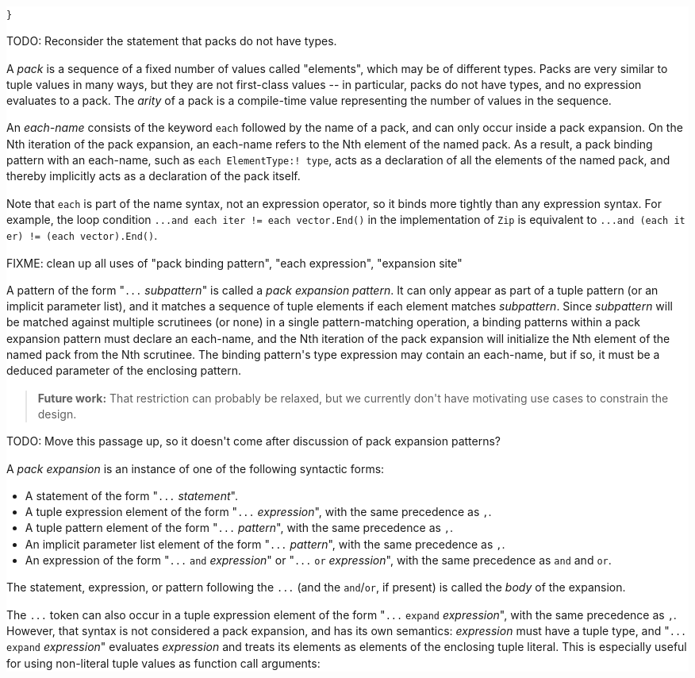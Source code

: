 ```carbon
}
```

TODO: Reconsider the statement that packs do not have types.

A _pack_ is a sequence of a fixed number of values called "elements", which may
be of different types. Packs are very similar to tuple values in many ways, but
they are not first-class values -- in particular, packs do not have types, and
no expression evaluates to a pack. The _arity_ of a pack is a compile-time value
representing the number of values in the sequence.

An _each-name_ consists of the keyword `each` followed by the name of a pack,
and can only occur inside a pack expansion. On the Nth iteration of the pack
expansion, an each-name refers to the Nth element of the named pack. As a result,
a pack binding pattern with an each-name, such as `each ElementType:! type`,
acts as a declaration of all the elements of the named pack, and thereby
implicitly acts as a declaration of the pack itself.

Note that `each` is part of the name syntax, not an expression operator, so it
binds more tightly than any expression syntax. For example, the loop condition
`...and each iter != each vector.End()` in the implementation of `Zip` is
equivalent to `...and (each iter) != (each vector).End()`.

FIXME: clean up all uses of "pack binding pattern", "each expression", "expansion site"

A pattern of the form "`...` _subpattern_" is called a _pack expansion pattern_.
It can only appear as part of a tuple pattern (or an implicit parameter list),
and it matches a sequence of tuple elements if each element matches
_subpattern_. Since _subpattern_ will be matched against multiple scrutinees (or
none) in a single pattern-matching operation, a binding patterns within a
pack expansion pattern must declare an each-name, and the Nth iteration of the
pack expansion will initialize the Nth element of the named pack from the
Nth scrutinee. The binding pattern's type expression may contain an each-name,
but if so, it must be a deduced parameter of the enclosing pattern.

> **Future work:** That restriction can probably be relaxed, but we currently
> don't have motivating use cases to constrain the design.

TODO: Move this passage up, so it doesn't come after discussion of pack expansion patterns?

A _pack expansion_ is an instance of one of the following syntactic forms:

-   A statement of the form "`...` _statement_".
-   A tuple expression element of the form "`...` _expression_", with the same
    precedence as `,`.
-   A tuple pattern element of the form "`...` _pattern_", with the same
    precedence as `,`.
-   An implicit parameter list element of the form "`...` _pattern_", with the
    same precedence as `,`.
-   An expression of the form "`...` `and` _expression_" or "`...` `or`
    _expression_", with the same precedence as `and` and `or`.

The statement, expression, or pattern following the `...` (and the `and`/`or`,
if present) is called the _body_ of the expansion.

The `...` token can also occur in a tuple expression element of the form "`...`
`expand` _expression_", with the same precedence as `,`. However, that syntax is
not considered a pack expansion, and has its own semantics: _expression_ must
have a tuple type, and "`...` `expand` _expression_" evaluates _expression_ and
treats its elements as elements of the enclosing tuple literal. This is
especially useful for using non-literal tuple values as function call arguments:

